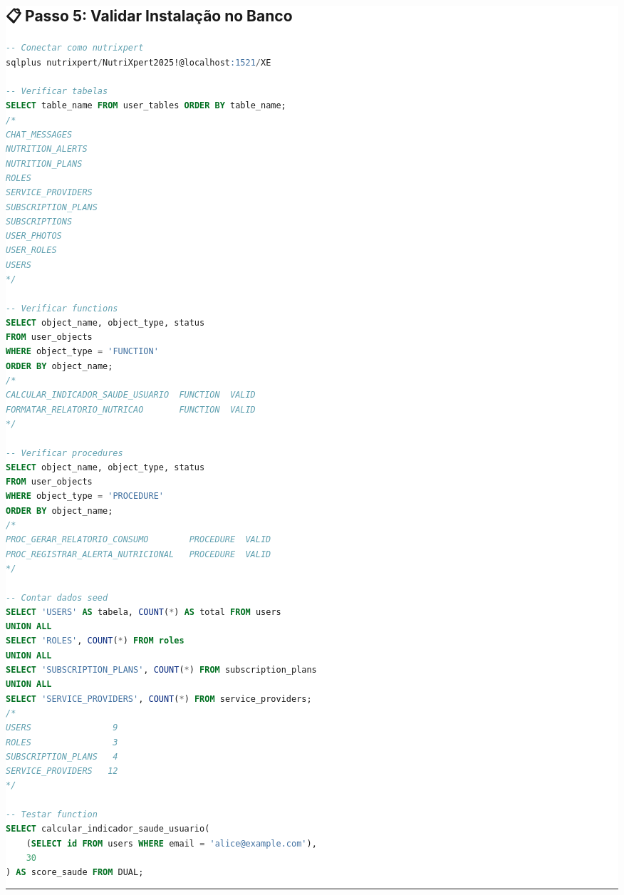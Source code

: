 
## 📋 Passo 5: Validar Instalação no Banco

```sql
-- Conectar como nutrixpert
sqlplus nutrixpert/NutriXpert2025!@localhost:1521/XE

-- Verificar tabelas
SELECT table_name FROM user_tables ORDER BY table_name;
/*
CHAT_MESSAGES
NUTRITION_ALERTS
NUTRITION_PLANS
ROLES
SERVICE_PROVIDERS
SUBSCRIPTION_PLANS
SUBSCRIPTIONS
USER_PHOTOS
USER_ROLES
USERS
*/

-- Verificar functions
SELECT object_name, object_type, status 
FROM user_objects 
WHERE object_type = 'FUNCTION'
ORDER BY object_name;
/*
CALCULAR_INDICADOR_SAUDE_USUARIO  FUNCTION  VALID
FORMATAR_RELATORIO_NUTRICAO       FUNCTION  VALID
*/

-- Verificar procedures
SELECT object_name, object_type, status 
FROM user_objects 
WHERE object_type = 'PROCEDURE'
ORDER BY object_name;
/*
PROC_GERAR_RELATORIO_CONSUMO        PROCEDURE  VALID
PROC_REGISTRAR_ALERTA_NUTRICIONAL   PROCEDURE  VALID
*/

-- Contar dados seed
SELECT 'USERS' AS tabela, COUNT(*) AS total FROM users
UNION ALL
SELECT 'ROLES', COUNT(*) FROM roles
UNION ALL
SELECT 'SUBSCRIPTION_PLANS', COUNT(*) FROM subscription_plans
UNION ALL
SELECT 'SERVICE_PROVIDERS', COUNT(*) FROM service_providers;
/*
USERS                9
ROLES                3
SUBSCRIPTION_PLANS   4
SERVICE_PROVIDERS   12
*/

-- Testar function
SELECT calcular_indicador_saude_usuario(
    (SELECT id FROM users WHERE email = 'alice@example.com'),
    30
) AS score_saude FROM DUAL;
```

---
